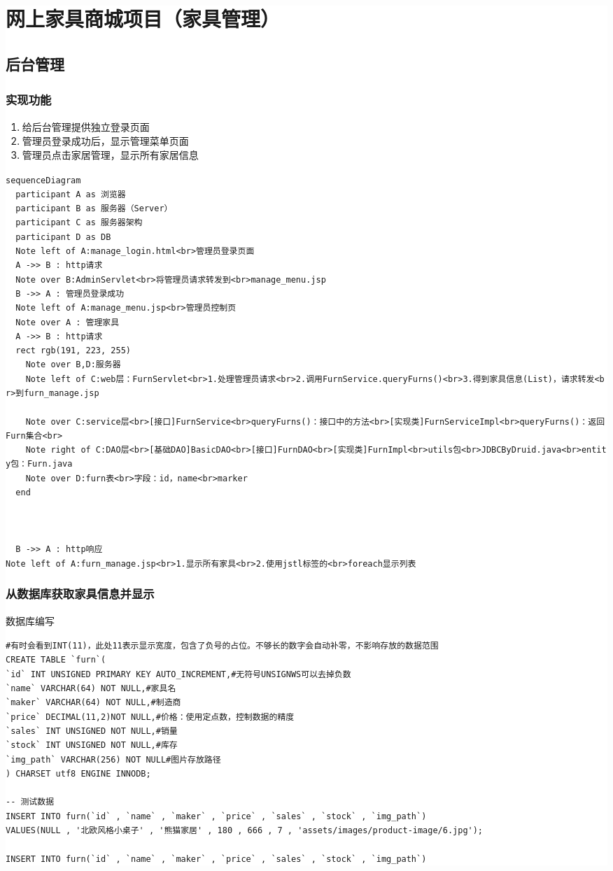 # 网上家具商城项目（家具管理）

## 后台管理

### 实现功能

1. 给后台管理提供独立登录页面
2. 管理员登录成功后，显示管理菜单页面
3. 管理员点击家居管理，显示所有家居信息

```mermaid
sequenceDiagram
  participant A as 浏览器
  participant B as 服务器（Server）
  participant C as 服务器架构
  participant D as DB
  Note left of A:manage_login.html<br>管理员登录页面
  A ->> B : http请求
  Note over B:AdminServlet<br>将管理员请求转发到<br>manage_menu.jsp
  B ->> A : 管理员登录成功
  Note left of A:manage_menu.jsp<br>管理员控制页
  Note over A : 管理家具
  A ->> B : http请求
  rect rgb(191, 223, 255)
    Note over B,D:服务器
    Note left of C:web层：FurnServlet<br>1.处理管理员请求<br>2.调用FurnService.queryFurns()<br>3.得到家具信息(List)，请求转发<br>到furn_manage.jsp
    
    Note over C:service层<br>[接口]FurnService<br>queryFurns()：接口中的方法<br>[实现类]FurnServiceImpl<br>queryFurns()：返回Furn集合<br>
	Note right of C:DAO层<br>[基础DAO]BasicDAO<br>[接口]FurnDAO<br>[实现类]FurnImpl<br>utils包<br>JDBCByDruid.java<br>entity包：Furn.java
	Note over D:furn表<br>字段：id，name<br>marker
  end
  
  
  
  B ->> A : http响应
Note left of A:furn_manage.jsp<br>1.显示所有家具<br>2.使用jstl标签的<br>foreach显示列表
```



### 从数据库获取家具信息并显示

数据库编写

```mysql
#有时会看到INT(11)，此处11表示显示宽度，包含了负号的占位。不够长的数字会自动补零，不影响存放的数据范围
CREATE TABLE `furn`(
`id` INT UNSIGNED PRIMARY KEY AUTO_INCREMENT,#无符号UNSIGNWS可以去掉负数
`name` VARCHAR(64) NOT NULL,#家具名
`maker` VARCHAR(64) NOT NULL,#制造商
`price` DECIMAL(11,2)NOT NULL,#价格：使用定点数，控制数据的精度
`sales` INT UNSIGNED NOT NULL,#销量
`stock` INT UNSIGNED NOT NULL,#库存
`img_path` VARCHAR(256) NOT NULL#图片存放路径
) CHARSET utf8 ENGINE INNODB;

-- 测试数据
INSERT INTO furn(`id` , `name` , `maker` , `price` , `sales` , `stock` , `img_path`) 
VALUES(NULL , '北欧风格小桌子' , '熊猫家居' , 180 , 666 , 7 , 'assets/images/product-image/6.jpg');
 
INSERT INTO furn(`id` , `name` , `maker` , `price` , `sales` , `stock` , `img_path`) 
```